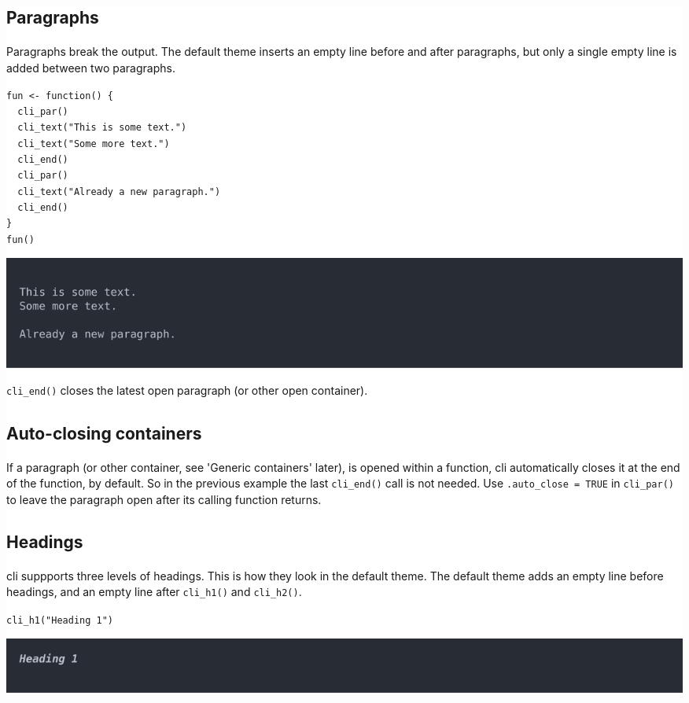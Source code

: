 ## Paragraphs

Paragraphs break the output. The default theme inserts an empty line
before and after paragraphs, but only a single empty line is added between
two paragraphs.


```asciicast
fun <- function() {
  cli_par()
  cli_text("This is some text.")
  cli_text("Some more text.")
  cli_end()
  cli_par()
  cli_text("Already a new paragraph.")
  cli_end()
}
fun()
```


<img src="semantic-cli_files/figure-html//unnamed-chunk-8.svg" width="100%" />

`cli_end()` closes the latest open paragraph (or other open container).

## Auto-closing containers

If a paragraph (or other container, see 'Generic containers' later), is
opened within a function, cli automatically closes it at the end of the
function, by default. So in the previous example the last `cli_end()` call
is not needed. Use `.auto_close = TRUE` in `cli_par()` to leave the
paragraph open after its calling function returns.

## Headings

cli suppports three levels of headings. This is how they look in the default
theme. The default theme adds an empty line before headings, and an empty
line after `cli_h1()` and `cli_h2()`.


```asciicast
cli_h1("Heading 1")
```


<img src="semantic-cli_files/figure-html//unnamed-chunk-9.svg" width="100%" />
